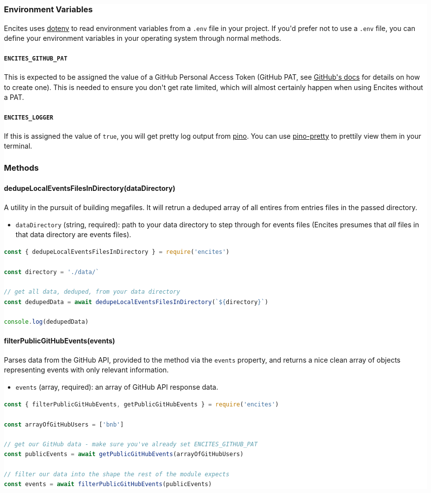 ### Environment Variables

Encites uses [dotenv](https://www.npmjs.com/package/dotenv) to read environment variables from a `.env` file in your project. If you'd prefer not to use a `.env` file, you can define your environment variables in your operating system through normal methods.

#### `ENCITES_GITHUB_PAT`

This is expected to be assigned the value of a GitHub Personal Access Token (GitHub PAT, see [GitHub's docs](https://docs.github.com/en/github/authenticating-to-github/creating-a-personal-access-token) for details on how to create one). This is needed to ensure you don't get rate limited, which will almost certainly happen when using Encites without a PAT.

#### `ENCITES_LOGGER`

If this is assigned the value of `true`, you will get pretty log output from [pino](https://npm.im/pino). You can use [pino-pretty](http://npm.im/pino-pretty) to prettily view them in your terminal.

### Methods

#### dedupeLocalEventsFilesInDirectory(dataDirectory)

A utility in the pursuit of building megafiles. It will retrun a deduped array of all entires from entries files in the passed directory.

* `dataDirectory` (string, required): path to your data directory to step through for events files (Encites presumes that _all_ files in that data directory are events files).

```js
const { dedupeLocalEventsFilesInDirectory } = require('encites')

const directory = './data/`

// get all data, deduped, from your data directory
const dedupedData = await dedupeLocalEventsFilesInDirectory(`${directory}`)

console.log(dedupedData)
```
#### filterPublicGitHubEvents(events)

Parses data from the GitHub API, provided to the method via the `events` property, and returns a nice clean array of objects representing events with only relevant information.

* `events` (array, required): an array of GitHub API response data.

```js
const { filterPublicGitHubEvents, getPublicGitHubEvents } = require('encites')

const arrayOfGitHubUsers = ['bnb']

// get our GitHub data - make sure you've already set ENCITES_GITHUB_PAT
const publicEvents = await getPublicGitHubEvents(arrayOfGitHubUsers)

// filter our data into the shape the rest of the module expects
const events = await filterPublicGitHubEvents(publicEvents)
```
